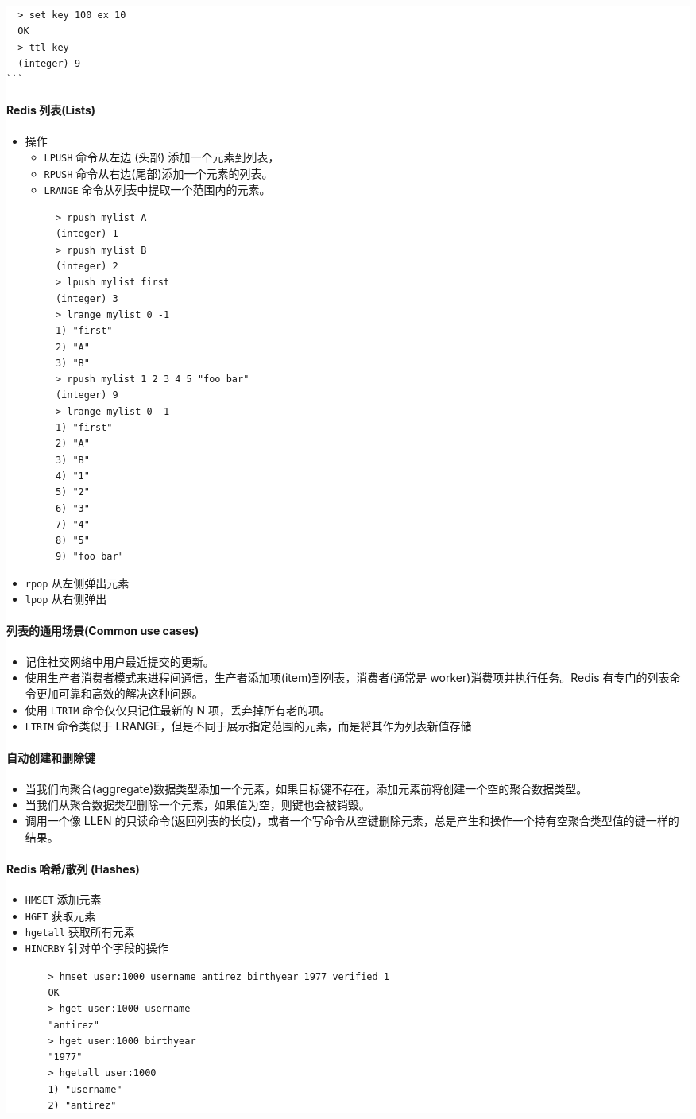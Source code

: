       > set key 100 ex 10  
      OK  
      > ttl key  
      (integer) 9
    ```

#### Redis 列表(Lists) ####
- 操作
  - `LPUSH` 命令从左边 (头部) 添加一个元素到列表，
  - `RPUSH` 命令从右边(尾部)添加一个元素的列表。
  - `LRANGE` 命令从列表中提取一个范围内的元素。
    ```
      > rpush mylist A  
      (integer) 1  
      > rpush mylist B  
      (integer) 2  
      > lpush mylist first  
      (integer) 3  
      > lrange mylist 0 -1  
      1) "first"  
      2) "A"  
      3) "B"  
      > rpush mylist 1 2 3 4 5 "foo bar"  
      (integer) 9  
      > lrange mylist 0 -1  
      1) "first"  
      2) "A"  
      3) "B"  
      4) "1"  
      5) "2"  
      6) "3"  
      7) "4"  
      8) "5"  
      9) "foo bar"
    ```
- `rpop` 从左侧弹出元素
- `lpop` 从右侧弹出

#### 列表的通用场景(Common use cases) ####
- 记住社交网络中用户最近提交的更新。
- 使用生产者消费者模式来进程间通信，生产者添加项(item)到列表，消费者(通常是 worker)消费项并执行任务。Redis 有专门的列表命令更加可靠和高效的解决这种问题。
- 使用 `LTRIM` 命令仅仅只记住最新的 N 项，丢弃掉所有老的项。
- `LTRIM` 命令类似于 LRANGE，但是不同于展示指定范围的元素，而是将其作为列表新值存储

#### 自动创建和删除键 ####
- 当我们向聚合(aggregate)数据类型添加一个元素，如果目标键不存在，添加元素前将创建一个空的聚合数据类型。
- 当我们从聚合数据类型删除一个元素，如果值为空，则键也会被销毁。
- 调用一个像 LLEN 的只读命令(返回列表的长度)，或者一个写命令从空键删除元素，总是产生和操作一个持有空聚合类型值的键一样的结果。

#### Redis 哈希/散列 (Hashes) ####
- `HMSET` 添加元素
- `HGET` 获取元素
- `hgetall` 获取所有元素
- `HINCRBY` 针对单个字段的操作
  ```
      > hmset user:1000 username antirez birthyear 1977 verified 1  
      OK  
      > hget user:1000 username  
      "antirez"  
      > hget user:1000 birthyear  
      "1977"  
      > hgetall user:1000  
      1) "username"  
      2) "antirez"  
  ```